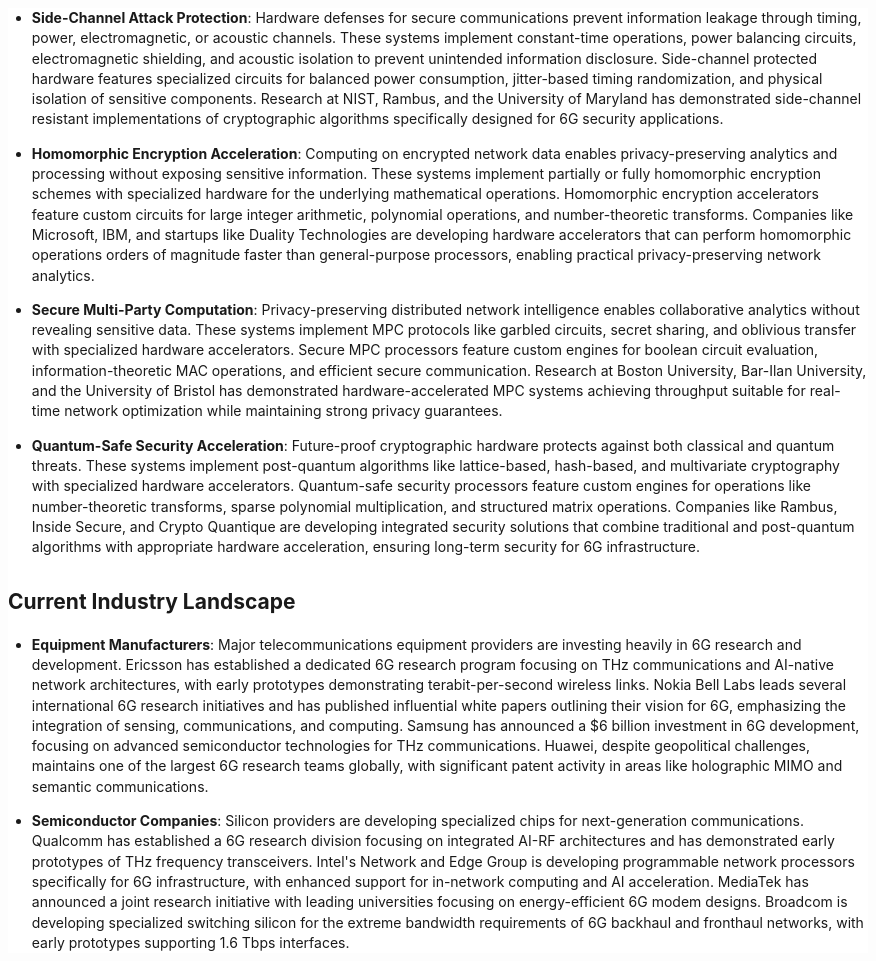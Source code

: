 - **Side-Channel Attack Protection**: Hardware defenses for secure communications prevent information leakage through timing, power, electromagnetic, or acoustic channels. These systems implement constant-time operations, power balancing circuits, electromagnetic shielding, and acoustic isolation to prevent unintended information disclosure. Side-channel protected hardware features specialized circuits for balanced power consumption, jitter-based timing randomization, and physical isolation of sensitive components. Research at NIST, Rambus, and the University of Maryland has demonstrated side-channel resistant implementations of cryptographic algorithms specifically designed for 6G security applications.

- **Homomorphic Encryption Acceleration**: Computing on encrypted network data enables privacy-preserving analytics and processing without exposing sensitive information. These systems implement partially or fully homomorphic encryption schemes with specialized hardware for the underlying mathematical operations. Homomorphic encryption accelerators feature custom circuits for large integer arithmetic, polynomial operations, and number-theoretic transforms. Companies like Microsoft, IBM, and startups like Duality Technologies are developing hardware accelerators that can perform homomorphic operations orders of magnitude faster than general-purpose processors, enabling practical privacy-preserving network analytics.

- **Secure Multi-Party Computation**: Privacy-preserving distributed network intelligence enables collaborative analytics without revealing sensitive data. These systems implement MPC protocols like garbled circuits, secret sharing, and oblivious transfer with specialized hardware accelerators. Secure MPC processors feature custom engines for boolean circuit evaluation, information-theoretic MAC operations, and efficient secure communication. Research at Boston University, Bar-Ilan University, and the University of Bristol has demonstrated hardware-accelerated MPC systems achieving throughput suitable for real-time network optimization while maintaining strong privacy guarantees.

- **Quantum-Safe Security Acceleration**: Future-proof cryptographic hardware protects against both classical and quantum threats. These systems implement post-quantum algorithms like lattice-based, hash-based, and multivariate cryptography with specialized hardware accelerators. Quantum-safe security processors feature custom engines for operations like number-theoretic transforms, sparse polynomial multiplication, and structured matrix operations. Companies like Rambus, Inside Secure, and Crypto Quantique are developing integrated security solutions that combine traditional and post-quantum algorithms with appropriate hardware acceleration, ensuring long-term security for 6G infrastructure.

## Current Industry Landscape
- **Equipment Manufacturers**: Major telecommunications equipment providers are investing heavily in 6G research and development. Ericsson has established a dedicated 6G research program focusing on THz communications and AI-native network architectures, with early prototypes demonstrating terabit-per-second wireless links. Nokia Bell Labs leads several international 6G research initiatives and has published influential white papers outlining their vision for 6G, emphasizing the integration of sensing, communications, and computing. Samsung has announced a $6 billion investment in 6G development, focusing on advanced semiconductor technologies for THz communications. Huawei, despite geopolitical challenges, maintains one of the largest 6G research teams globally, with significant patent activity in areas like holographic MIMO and semantic communications.

- **Semiconductor Companies**: Silicon providers are developing specialized chips for next-generation communications. Qualcomm has established a 6G research division focusing on integrated AI-RF architectures and has demonstrated early prototypes of THz frequency transceivers. Intel's Network and Edge Group is developing programmable network processors specifically for 6G infrastructure, with enhanced support for in-network computing and AI acceleration. MediaTek has announced a joint research initiative with leading universities focusing on energy-efficient 6G modem designs. Broadcom is developing specialized switching silicon for the extreme bandwidth requirements of 6G backhaul and fronthaul networks, with early prototypes supporting 1.6 Tbps interfaces.
